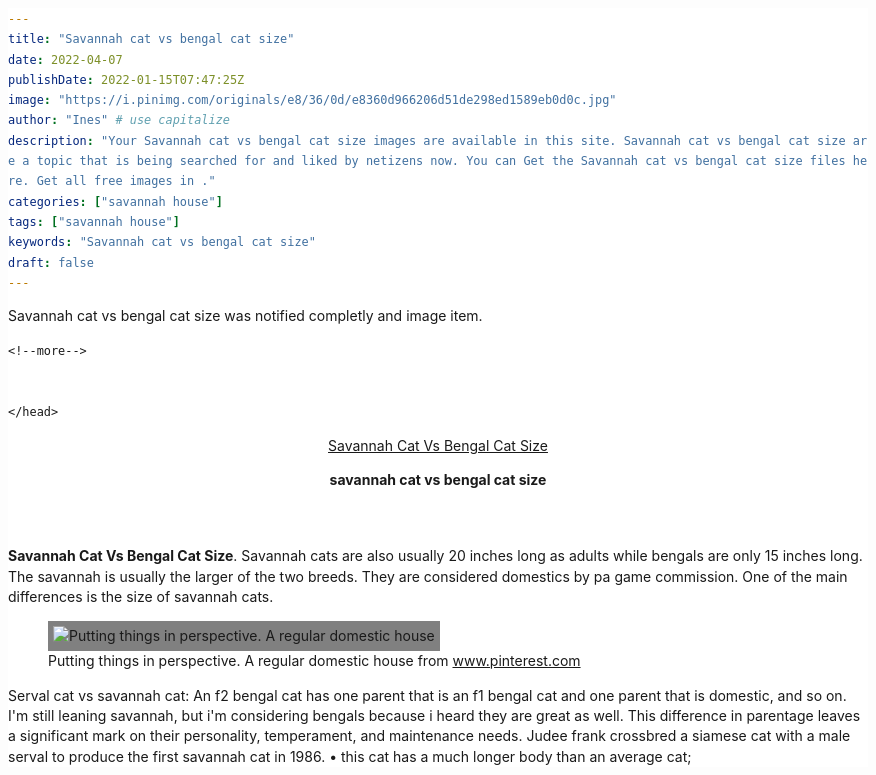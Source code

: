 ```yaml
---
title: "Savannah cat vs bengal cat size"
date: 2022-04-07
publishDate: 2022-01-15T07:47:25Z
image: "https://i.pinimg.com/originals/e8/36/0d/e8360d966206d51de298ed1589eb0d0c.jpg"
author: "Ines" # use capitalize
description: "Your Savannah cat vs bengal cat size images are available in this site. Savannah cat vs bengal cat size are a topic that is being searched for and liked by netizens now. You can Get the Savannah cat vs bengal cat size files here. Get all free images in ."
categories: ["savannah house"]
tags: ["savannah house"]
keywords: "Savannah cat vs bengal cat size"
draft: false
---
```

<!DOCTYPE html>
<html lang="en">
<head>
    <meta charset="utf-8">
    <meta name="viewport" content="width=device-width, initial-scale=1.0">
    <title>
        Savannah Cat Vs Bengal Cat Size
    </title>
    Savannah cat vs bengal cat size was notified completly and image item.
	
    <!--more-->
    
	
	</head>
<body>
<header>

<a href="/">
Savannah Cat Vs Bengal Cat Size
</a>
      
<strong>savannah cat vs bengal cat size</strong>
        
</header>
<main>
<article>
    
    
**Savannah Cat Vs Bengal Cat Size**. Savannah cats are also usually 20 inches long as adults while bengals are only 15 inches long. The savannah is usually the larger of the two breeds. They are considered domestics by pa game commission. One of the main differences is the size of savannah cats.
            <figure>
        <img class="v-cover ads-img" src="https://i.pinimg.com/originals/a4/67/8b/a4678b999bb72551d17a0dd1de318a36.jpg" alt="Putting things in perspective. A regular domestic house" style="width: 100%; padding: 5px; background-color: grey;"  onerror="this.onerror=null;this.src='data:image/gif;base64,R0lGODlhAQABAAAAACH5BAEKAAEALAAAAAABAAEAAAICTAEAOw==';">
        <figcaption>Putting things in perspective. A regular domestic house from www.pinterest.com</figcaption>
    </figure>
    
Serval cat vs savannah cat: An f2 bengal cat has one parent that is an f1 bengal cat and one parent that is domestic, and so on. I&#039;m still leaning savannah, but i&#039;m considering bengals because i heard they are great as well. This difference in parentage leaves a significant mark on their personality, temperament, and maintenance needs. Judee frank crossbred a siamese cat with a male serval to produce the first savannah cat in 1986. • this cat has a much longer body than an average cat;
